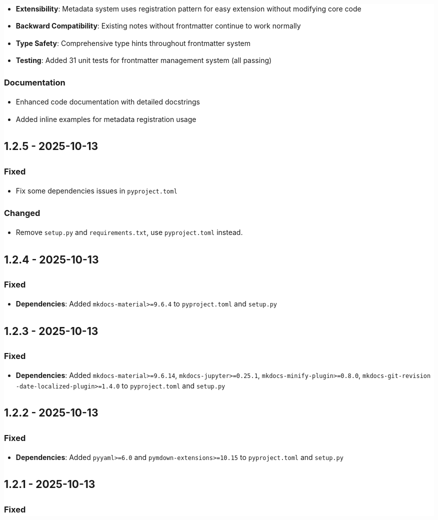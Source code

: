 - **Extensibility**: Metadata system uses registration pattern for easy extension without modifying core code

- **Backward Compatibility**: Existing notes without frontmatter continue to work normally

- **Type Safety**: Comprehensive type hints throughout frontmatter system

- **Testing**: Added 31 unit tests for frontmatter management system (all passing)

### Documentation

- Enhanced code documentation with detailed docstrings

- Added inline examples for metadata registration usage

## 1.2.5 - 2025-10-13

### Fixed

- Fix some dependencies issues in `pyproject.toml`

### Changed

- Remove `setup.py` and `requirements.txt`, use `pyproject.toml` instead.


## 1.2.4 - 2025-10-13

### Fixed

- **Dependencies**: Added `mkdocs-material>=9.6.4` to `pyproject.toml` and `setup.py`


## 1.2.3 - 2025-10-13

### Fixed

- **Dependencies**: Added `mkdocs-material>=9.6.14`, `mkdocs-jupyter>=0.25.1`, `mkdocs-minify-plugin>=0.8.0`, `mkdocs-git-revision-date-localized-plugin>=1.4.0` to `pyproject.toml` and `setup.py`


## 1.2.2 - 2025-10-13

### Fixed

- **Dependencies**: Added `pyyaml>=6.0` and `pymdown-extensions>=10.15` to `pyproject.toml` and `setup.py`


## 1.2.1 - 2025-10-13

### Fixed
